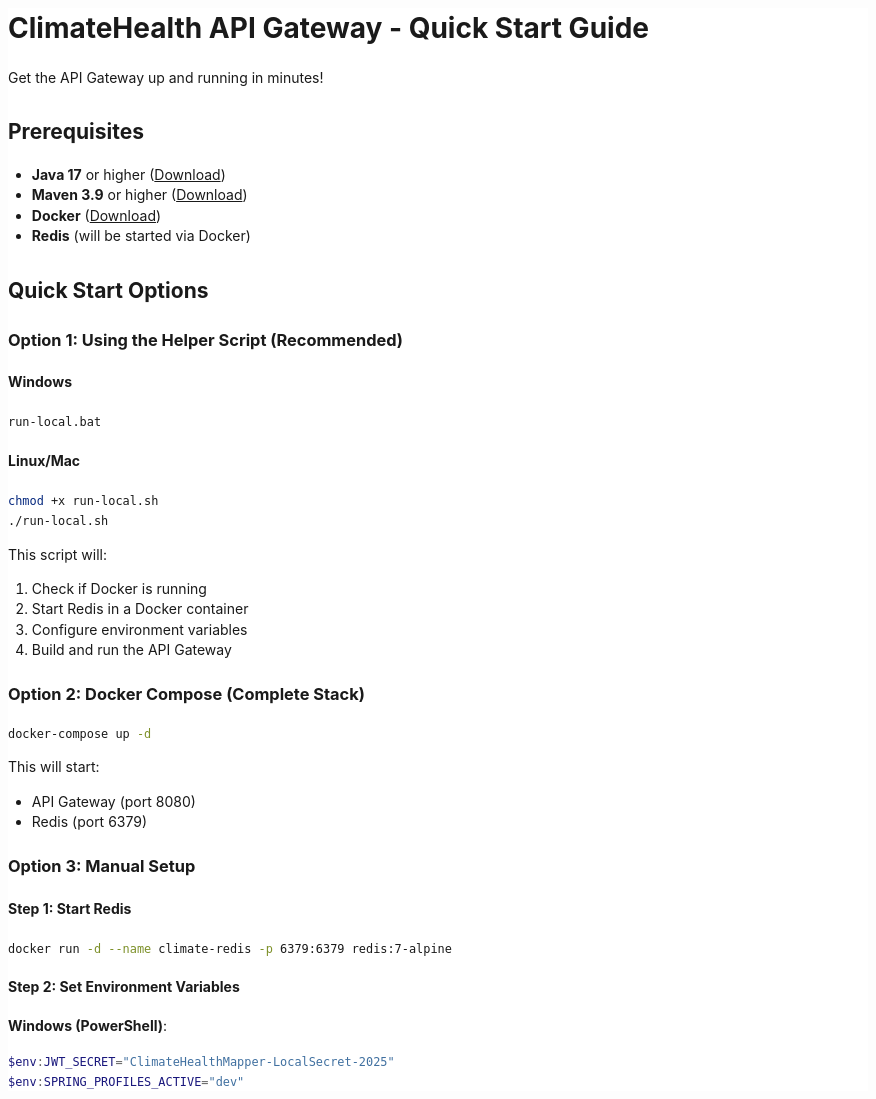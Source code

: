 # ClimateHealth API Gateway - Quick Start Guide

Get the API Gateway up and running in minutes!

## Prerequisites

- **Java 17** or higher ([Download](https://adoptium.net/))
- **Maven 3.9** or higher ([Download](https://maven.apache.org/download.cgi))
- **Docker** ([Download](https://www.docker.com/get-started))
- **Redis** (will be started via Docker)

## Quick Start Options

### Option 1: Using the Helper Script (Recommended)

#### Windows
```bash
run-local.bat
```

#### Linux/Mac
```bash
chmod +x run-local.sh
./run-local.sh
```

This script will:
1. Check if Docker is running
2. Start Redis in a Docker container
3. Configure environment variables
4. Build and run the API Gateway

### Option 2: Docker Compose (Complete Stack)

```bash
docker-compose up -d
```

This will start:
- API Gateway (port 8080)
- Redis (port 6379)

### Option 3: Manual Setup

#### Step 1: Start Redis
```bash
docker run -d --name climate-redis -p 6379:6379 redis:7-alpine
```

#### Step 2: Set Environment Variables

**Windows (PowerShell)**:
```powershell
$env:JWT_SECRET="ClimateHealthMapper-LocalSecret-2025"
$env:SPRING_PROFILES_ACTIVE="dev"
```
